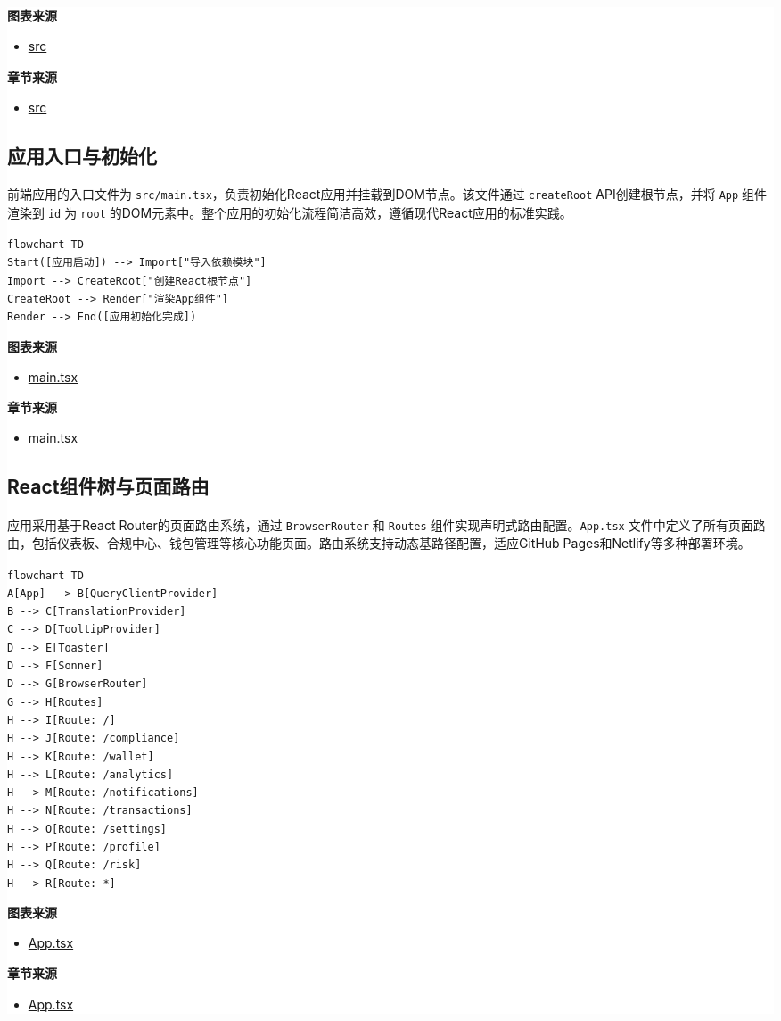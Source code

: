 **图表来源**  
- [src](file://src)

**章节来源**  
- [src](file://src)

## 应用入口与初始化

前端应用的入口文件为 `src/main.tsx`，负责初始化React应用并挂载到DOM节点。该文件通过 `createRoot` API创建根节点，并将 `App` 组件渲染到 `id` 为 `root` 的DOM元素中。整个应用的初始化流程简洁高效，遵循现代React应用的标准实践。

```mermaid
flowchart TD
Start([应用启动]) --> Import["导入依赖模块"]
Import --> CreateRoot["创建React根节点"]
CreateRoot --> Render["渲染App组件"]
Render --> End([应用初始化完成])
```

**图表来源**  
- [main.tsx](file://src/main.tsx#L1-L6)

**章节来源**  
- [main.tsx](file://src/main.tsx#L1-L6)

## React组件树与页面路由

应用采用基于React Router的页面路由系统，通过 `BrowserRouter` 和 `Routes` 组件实现声明式路由配置。`App.tsx` 文件中定义了所有页面路由，包括仪表板、合规中心、钱包管理等核心功能页面。路由系统支持动态基路径配置，适应GitHub Pages和Netlify等多种部署环境。

```mermaid
flowchart TD
A[App] --> B[QueryClientProvider]
B --> C[TranslationProvider]
C --> D[TooltipProvider]
D --> E[Toaster]
D --> F[Sonner]
D --> G[BrowserRouter]
G --> H[Routes]
H --> I[Route: /]
H --> J[Route: /compliance]
H --> K[Route: /wallet]
H --> L[Route: /analytics]
H --> M[Route: /notifications]
H --> N[Route: /transactions]
H --> O[Route: /settings]
H --> P[Route: /profile]
H --> Q[Route: /risk]
H --> R[Route: *]
```

**图表来源**  
- [App.tsx](file://src/App.tsx#L36-L70)

**章节来源**  
- [App.tsx](file://src/App.tsx#L36-L70)
